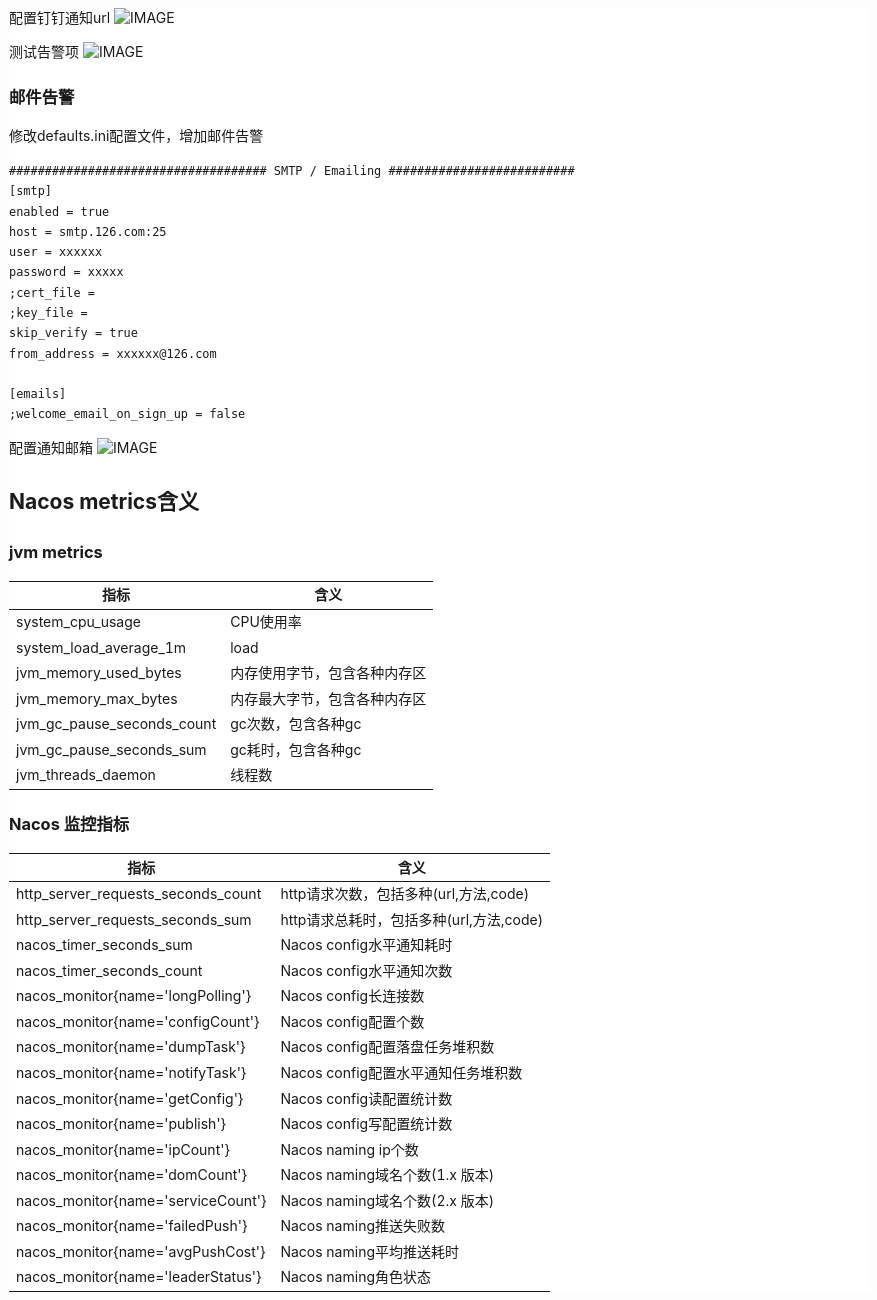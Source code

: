 配置钉钉通知url
![IMAGE](https://img.alicdn.com/tfs/TB1ERtQCSzqK1RjSZFjXXblCFXa-2832-1578.png)

测试告警项
![IMAGE](https://img.alicdn.com/tfs/TB1KvXPCHPpK1RjSZFFXXa5PpXa-996-504.png)

### 邮件告警

修改defaults.ini配置文件，增加邮件告警

```
#################################### SMTP / Emailing ##########################
[smtp]
enabled = true
host = smtp.126.com:25
user = xxxxxx
password = xxxxx
;cert_file =
;key_file =
skip_verify = true
from_address = xxxxxx@126.com

[emails]
;welcome_email_on_sign_up = false
```

配置通知邮箱
![IMAGE](https://img.alicdn.com/tfs/TB12qyhCNnaK1RjSZFtXXbC2VXa-2832-1576.png)


## Nacos metrics含义

### jvm metrics

指标|含义
---|---
system_cpu_usage|CPU使用率
system_load_average_1m|load
jvm_memory_used_bytes|内存使用字节，包含各种内存区
jvm_memory_max_bytes|内存最大字节，包含各种内存区
jvm_gc_pause_seconds_count|gc次数，包含各种gc
jvm_gc_pause_seconds_sum|gc耗时，包含各种gc
jvm_threads_daemon|线程数

### Nacos 监控指标

指标|含义
---|---
http_server_requests_seconds_count|http请求次数，包括多种(url,方法,code)
http_server_requests_seconds_sum|http请求总耗时，包括多种(url,方法,code)
nacos_timer_seconds_sum|Nacos config水平通知耗时
nacos_timer_seconds_count|Nacos config水平通知次数
nacos_monitor{name='longPolling'}|Nacos config长连接数
nacos_monitor{name='configCount'}|Nacos config配置个数
nacos_monitor{name='dumpTask'}|Nacos config配置落盘任务堆积数
nacos_monitor{name='notifyTask'}|Nacos config配置水平通知任务堆积数
nacos_monitor{name='getConfig'}|Nacos config读配置统计数
nacos_monitor{name='publish'}|Nacos config写配置统计数
nacos_monitor{name='ipCount'}|Nacos naming ip个数
nacos_monitor{name='domCount'}|Nacos naming域名个数(1.x 版本)
nacos_monitor{name='serviceCount'}|Nacos naming域名个数(2.x 版本) 
nacos_monitor{name='failedPush'}|Nacos naming推送失败数
nacos_monitor{name='avgPushCost'}|Nacos naming平均推送耗时
nacos_monitor{name='leaderStatus'}|Nacos naming角色状态
